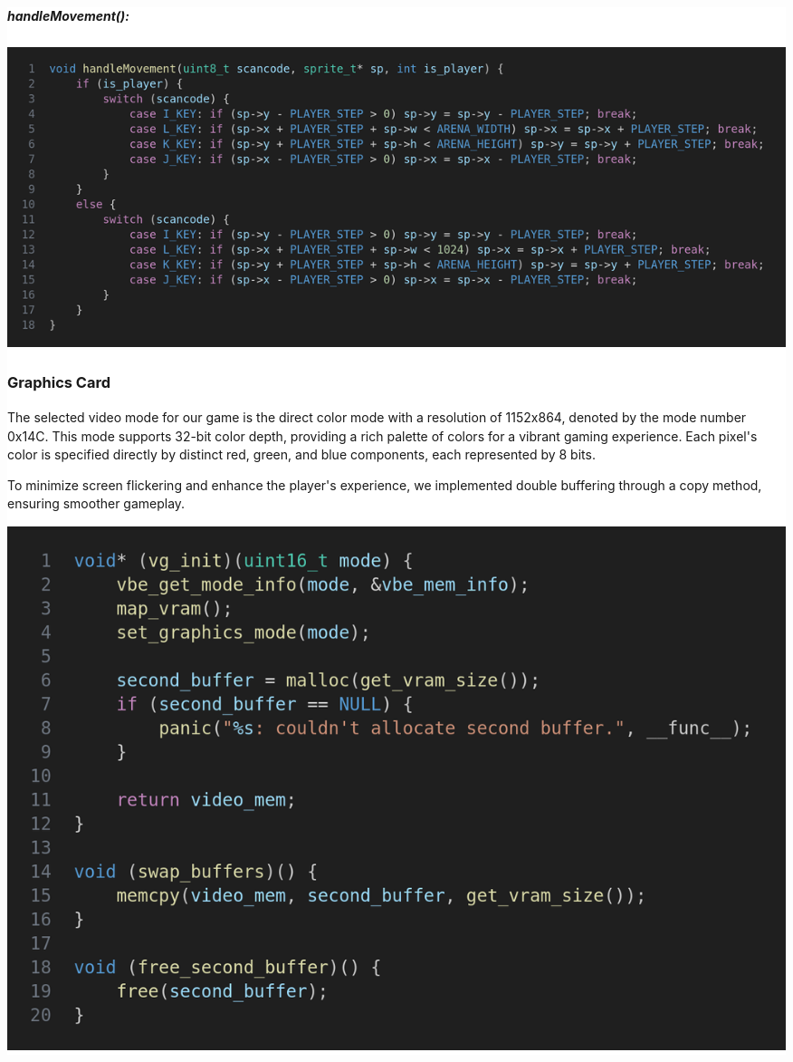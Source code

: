 ##### handleMovement():

<img src="img/handlemovement.png">

### Graphics Card

The selected video mode for our game is the direct color mode with a resolution of 1152x864, denoted by the mode number 0x14C. This mode supports 32-bit color depth, providing a rich palette of colors for a vibrant gaming experience. Each pixel's color is specified directly by distinct red, green, and blue components, each represented by 8 bits.

To minimize screen flickering and enhance the player's experience, we implemented double buffering through a copy method, ensuring smoother gameplay.

<img src="img/secondbuffer.png">
